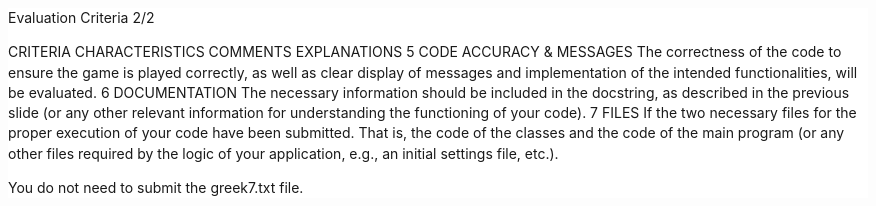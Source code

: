 Evaluation Criteria
2/2

CRITERIA CHARACTERISTICS COMMENTS EXPLANATIONS
5 CODE ACCURACY & MESSAGES The correctness of the code to ensure the game is played correctly, as well as clear display of messages and implementation of the intended functionalities, will be evaluated.
6 DOCUMENTATION The necessary information should be included in the docstring, as described in the previous slide (or any other relevant information for understanding the functioning of your code).
7 FILES If the two necessary files for the proper execution of your code have been submitted. That is, the code of the classes and the code of the main program (or any other files required by the logic of your application, e.g., an initial settings file, etc.).

> 
> 

You do not need to submit the greek7.txt file.